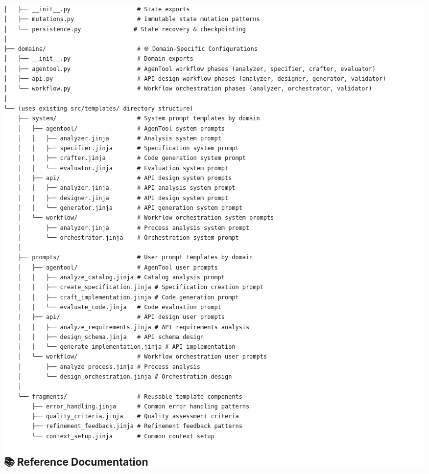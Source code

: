 ```
│   ├── __init__.py                   # State exports
│   ├── mutations.py                  # Immutable state mutation patterns
│   └── persistence.py               # State recovery & checkpointing
│
├── domains/                          # 🌐 Domain-Specific Configurations
│   ├── __init__.py                   # Domain exports
│   ├── agentool.py                   # AgenTool workflow phases (analyzer, specifier, crafter, evaluator)
│   ├── api.py                        # API design workflow phases (analyzer, designer, generator, validator)  
│   └── workflow.py                   # Workflow orchestration phases (analyzer, orchestrator, validator)
│
└── (uses existing src/templates/ directory structure)
    ├── system/                       # System prompt templates by domain
    │   ├── agentool/                 # AgenTool system prompts
    │   │   ├── analyzer.jinja        # Analysis system prompt
    │   │   ├── specifier.jinja       # Specification system prompt  
    │   │   ├── crafter.jinja         # Code generation system prompt
    │   │   └── evaluator.jinja       # Evaluation system prompt
    │   ├── api/                      # API design system prompts
    │   │   ├── analyzer.jinja        # API analysis system prompt
    │   │   ├── designer.jinja        # API design system prompt
    │   │   └── generator.jinja       # API generation system prompt
    │   └── workflow/                 # Workflow orchestration system prompts
    │       ├── analyzer.jinja        # Process analysis system prompt
    │       └── orchestrator.jinja    # Orchestration system prompt
    │
    ├── prompts/                      # User prompt templates by domain  
    │   ├── agentool/                 # AgenTool user prompts
    │   │   ├── analyze_catalog.jinja # Catalog analysis prompt
    │   │   ├── create_specification.jinja # Specification creation prompt
    │   │   ├── craft_implementation.jinja # Code generation prompt  
    │   │   └── evaluate_code.jinja   # Code evaluation prompt
    │   ├── api/                      # API design user prompts
    │   │   ├── analyze_requirements.jinja # API requirements analysis
    │   │   ├── design_schema.jinja   # API schema design
    │   │   └── generate_implementation.jinja # API implementation
    │   └── workflow/                 # Workflow orchestration user prompts
    │       ├── analyze_process.jinja # Process analysis
    │       └── design_orchestration.jinja # Orchestration design
    │
    └── fragments/                    # Reusable template components
        ├── error_handling.jinja      # Common error handling patterns
        ├── quality_criteria.jinja    # Quality assessment criteria
        ├── refinement_feedback.jinja # Refinement feedback patterns
        └── context_setup.jinja       # Common context setup
```

## 📚 Reference Documentation  
